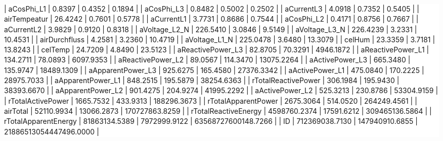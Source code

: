 | aCosPhi_L1 | 0.8397 | 0.4352 | 0.1894 |
| aCosPhi_L3 | 0.8482 | 0.5002 | 0.2502 |
| aCurrentL3 | 4.0918 | 0.7352 | 0.5405 |
| airTempeatur | 26.4242 | 0.7601 | 0.5778 |
| aCurrentL1 | 3.7731 | 0.8686 | 0.7544 |
| aCosPhi_L2 | 0.4171 | 0.8756 | 0.7667 |
| aCurrentL2 | 3.9829 | 0.9120 | 0.8318 |
| aVoltage_L2_N | 226.5410 | 3.0846 | 9.5149 |
| aVoltage_L3_N | 226.4239 | 3.2331 | 10.4531 |
| airDurchfluss | 4.2581 | 3.2360 | 10.4719 |
| aVoltage_L1_N | 225.0478 | 3.6480 | 13.3079 |
| celHum | 23.3359 | 3.7181 | 13.8243 |
| celTemp | 24.7209 | 4.8490 | 23.5123 |
| aReactivePower_L3 | 82.8705 | 70.3291 | 4946.1872 |
| aReactivePower_L1 | 134.2711 | 78.0893 | 6097.9353 |
| aReactivePower_L2 | 89.0567 | 114.3470 | 13075.2264 |
| aActivePower_L3 | 665.3480 | 135.9747 | 18489.1309 |
| aApparentPower_L3 | 925.6275 | 165.4580 | 27376.3342 |
| aActivePower_L1 | 475.0840 | 170.2225 | 28975.7033 |
| aApparentPower_L1 | 848.2515 | 195.5879 | 38254.6363 |
| rTotalReactivePower | 306.1984 | 195.9430 | 38393.6670 |
| aApparentPower_L2 | 901.4275 | 204.9274 | 41995.2292 |
| aActivePower_L2 | 525.3213 | 230.8786 | 53304.9159 |
| rTotalActivePower | 1665.7532 | 433.9313 | 188296.3673 |
| rTotalApparentPower | 2675.3064 | 514.0520 | 264249.4561 |
| airTotal | 52110.9934 | 13066.2873 | 170727863.8259 |
| rTotalReactiveEnergy | 4598760.2374 | 17591.6212 | 309465136.5864 |
| rTotalApparentEnergy | 81863134.5389 | 7972999.9122 | 63568727600148.7266 |
| ID | 712369038.7130 | 147940910.6855 | 21886513054447496.0000 |

